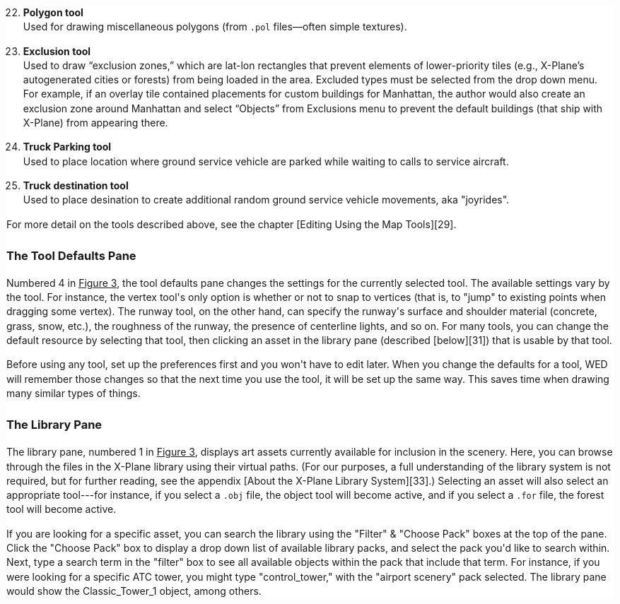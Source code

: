 22. **Polygon tool**  
    Used for drawing miscellaneous polygons (from `.pol` files—often
    simple textures).

23. **Exclusion tool**  
    Used to draw “exclusion zones,” which are lat-lon rectangles that
    prevent elements of lower-priority tiles (e.g., X-Plane’s
    autogenerated cities or forests) from being loaded in the area.
    Excluded types must be selected from the drop down menu. For
    example, if an overlay tile contained placements for custom
    buildings for Manhattan, the author would also create an exclusion
    zone around Manhattan and select “Objects” from Exclusions menu to
    prevent the default buildings (that ship with X-Plane) from
    appearing there.

24. **Truck Parking tool**  
    Used to place location where ground service vehicle are parked while
    waiting to calls to service aircraft.

25. **Truck destination tool**  
    Used to place desination to create additional random ground service
    vehicle movements, aka "joyrides".

For more detail on the tools described above, see the chapter [Editing Using the Map Tools][29].

### The Tool Defaults Pane ###

Numbered 4 in [Figure 3](#wedwindow), the tool defaults pane changes the settings for the currently selected tool. The available settings vary by the tool. For instance, the vertex tool's only option is whether or not to snap to vertices (that is, to "jump" to existing points when dragging some vertex). The runway tool, on the other hand, can specify the runway's surface and shoulder material (concrete, grass, snow, etc.), the roughness of the runway, the presence of centerline lights, and so on. For many tools, you can change the default resource by selecting that tool, then clicking an asset in the library pane (described [below][31]) that is usable by that tool.

Before using any tool, set up the preferences first and you won't have to edit later.  When you change the defaults for a tool, WED will remember those changes so that the next time you use the tool, it will be set up the same way. This saves time when drawing many similar types of things.

### The Library Pane ###

The library pane, numbered 1 in [Figure 3](#wedwindow), displays art assets currently available for inclusion in the scenery. Here, you can browse through the files in the X-Plane library using their virtual paths. (For our purposes, a full understanding of the library system is not required, but for further reading, see the appendix [About the X-Plane Library System][33].) Selecting an asset will also select an appropriate tool---for instance, if you select a `.obj` file, the object tool will become active, and if you select a `.for` file, the forest tool will become active.

If you are looking for a specific asset, you can search the library using the "Filter" & "Choose Pack" boxes at the top of the pane. Click the "Choose Pack" box to display a drop down list of available library packs, and select the pack you'd like to search within.  Next, type a search term in the "filter" box to see all available objects within the pack that include that term. For instance, if you were looking for a specific ATC tower, you might type "control\_tower," with the "airport scenery" pack selected.  The library pane would show the Classic\_Tower\_1 object, among others. 
